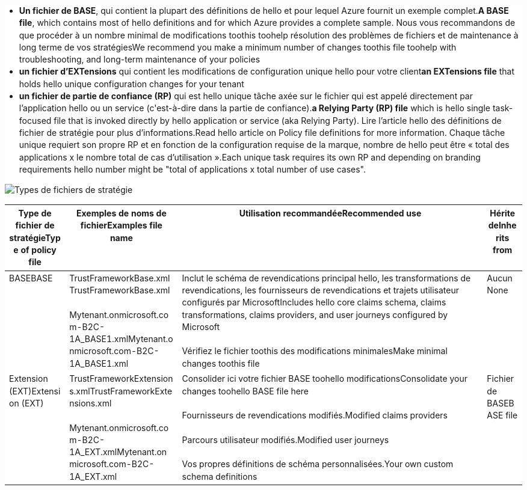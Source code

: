 - <span data-ttu-id="c010a-185">**Un fichier de BASE**, qui contient la plupart des définitions de hello et pour lequel Azure fournit un exemple complet.</span><span class="sxs-lookup"><span data-stu-id="c010a-185">**A BASE file**, which contains most of hello definitions and for which Azure provides a complete sample.</span></span>  <span data-ttu-id="c010a-186">Nous vous recommandons de que procéder à un nombre minimal de modifications toothis toohelp résolution des problèmes de fichiers et de maintenance à long terme de vos stratégies</span><span class="sxs-lookup"><span data-stu-id="c010a-186">We recommend you make a minimum number of changes toothis file toohelp with troubleshooting, and long-term maintenance of your policies</span></span>
- <span data-ttu-id="c010a-187">**un fichier d’EXTensions** qui contient les modifications de configuration unique hello pour votre client</span><span class="sxs-lookup"><span data-stu-id="c010a-187">**an EXTensions file** that holds hello unique configuration changes for your tenant</span></span>
- <span data-ttu-id="c010a-188">**un fichier de partie de confiance (RP)** qui est hello unique tâche axée sur le fichier qui est appelé directement par l’application hello ou un service (c'est-à-dire dans la partie de confiance).</span><span class="sxs-lookup"><span data-stu-id="c010a-188">**a Relying Party (RP) file** which is hello single task-focused file that is invoked directly by hello application or service (aka Relying Party).</span></span>  <span data-ttu-id="c010a-189">Lire l’article hello des définitions de fichier de stratégie pour plus d’informations.</span><span class="sxs-lookup"><span data-stu-id="c010a-189">Read hello article on Policy file definitions for more information.</span></span>  <span data-ttu-id="c010a-190">Chaque tâche unique requiert son propre RP et en fonction de la configuration requise de la marque, nombre de hello peut être « total des applications x le nombre total de cas d’utilisation ».</span><span class="sxs-lookup"><span data-stu-id="c010a-190">Each unique task requires its own RP and depending on branding requirements hello number might be "total of applications x total number of use cases".</span></span>

![Types de fichiers de stratégie](media/active-directory-b2c-overview-custom/active-directory-b2c-overview-custom-policy-files.png)

| <span data-ttu-id="c010a-192">Type de fichier de stratégie</span><span class="sxs-lookup"><span data-stu-id="c010a-192">Type of policy file</span></span> | <span data-ttu-id="c010a-193">Exemples de noms de fichier</span><span class="sxs-lookup"><span data-stu-id="c010a-193">Examples file name</span></span> | <span data-ttu-id="c010a-194">Utilisation recommandée</span><span class="sxs-lookup"><span data-stu-id="c010a-194">Recommended use</span></span> | <span data-ttu-id="c010a-195">Hérite de</span><span class="sxs-lookup"><span data-stu-id="c010a-195">Inherits from</span></span> |
|---------------------|--------------------|-----------------|---------------|
| <span data-ttu-id="c010a-196">BASE</span><span class="sxs-lookup"><span data-stu-id="c010a-196">BASE</span></span> |<span data-ttu-id="c010a-197">TrustFrameworkBase.xml</span><span class="sxs-lookup"><span data-stu-id="c010a-197">TrustFrameworkBase.xml</span></span><br><br><span data-ttu-id="c010a-198">Mytenant.onmicrosoft.com-B2C-1A_BASE1.xml</span><span class="sxs-lookup"><span data-stu-id="c010a-198">Mytenant.onmicrosoft.com-B2C-1A_BASE1.xml</span></span> | <span data-ttu-id="c010a-199">Inclut le schéma de revendications principal hello, les transformations de revendications, les fournisseurs de revendications et trajets utilisateur configurés par Microsoft</span><span class="sxs-lookup"><span data-stu-id="c010a-199">Includes hello core claims schema, claims transformations, claims providers, and user journeys configured by Microsoft</span></span><br><br><span data-ttu-id="c010a-200">Vérifiez le fichier toothis des modifications minimales</span><span class="sxs-lookup"><span data-stu-id="c010a-200">Make minimal changes toothis file</span></span> | <span data-ttu-id="c010a-201">Aucun</span><span class="sxs-lookup"><span data-stu-id="c010a-201">None</span></span> |
| <span data-ttu-id="c010a-202">Extension (EXT)</span><span class="sxs-lookup"><span data-stu-id="c010a-202">Extension (EXT)</span></span> | <span data-ttu-id="c010a-203">TrustFrameworkExtensions.xml</span><span class="sxs-lookup"><span data-stu-id="c010a-203">TrustFrameworkExtensions.xml</span></span><br><br><span data-ttu-id="c010a-204">Mytenant.onmicrosoft.com-B2C-1A_EXT.xml</span><span class="sxs-lookup"><span data-stu-id="c010a-204">Mytenant.onmicrosoft.com-B2C-1A_EXT.xml</span></span> | <span data-ttu-id="c010a-205">Consolider ici votre fichier BASE toohello modifications</span><span class="sxs-lookup"><span data-stu-id="c010a-205">Consolidate your changes toohello BASE file here</span></span><br><br><span data-ttu-id="c010a-206">Fournisseurs de revendications modifiés.</span><span class="sxs-lookup"><span data-stu-id="c010a-206">Modified claims providers</span></span><br><br><span data-ttu-id="c010a-207">Parcours utilisateur modifiés.</span><span class="sxs-lookup"><span data-stu-id="c010a-207">Modified user journeys</span></span><br><br><span data-ttu-id="c010a-208">Vos propres définitions de schéma personnalisées.</span><span class="sxs-lookup"><span data-stu-id="c010a-208">Your own custom schema definitions</span></span> | <span data-ttu-id="c010a-209">Fichier de BASE</span><span class="sxs-lookup"><span data-stu-id="c010a-209">BASE file</span></span> |